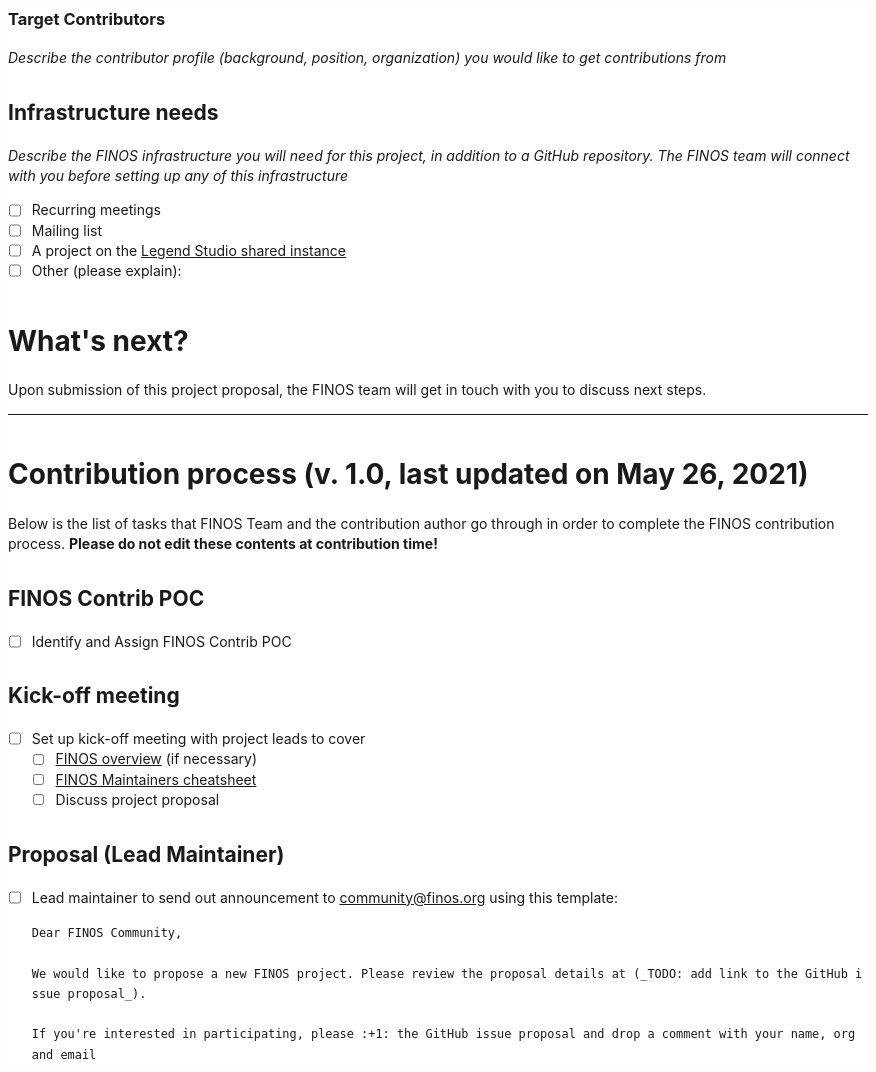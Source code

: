 ### Target Contributors
*Describe the contributor profile (background, position, organization) you would like to get contributions from*

## Infrastructure needs
*Describe the FINOS infrastructure you will need for this project, in addition to a GitHub repository. The FINOS team will connect with you before setting up any of this infrastructure*
- [ ] Recurring meetings
- [ ] Mailing list
- [ ] A project on the [Legend Studio shared instance](https://community.finos.org/docs/platforms/legend-studio-shared)
- [ ] Other (please explain):

# What's next?
Upon submission of this project proposal, the FINOS team will get in touch with you to discuss next steps. 

-----

# Contribution process (v. 1.0, last updated on May 26, 2021)
Below is the list of tasks that FINOS Team and the contribution author go through in order to complete the FINOS contribution process.
**Please do not edit these contents at contribution time!**

## FINOS Contrib POC
- [ ] Identify and Assign FINOS Contrib POC

## Kick-off meeting
- [ ] Set up kick-off meeting with project leads to cover
    - [ ] [FINOS overview](https://www.finos.org/hubfs/An%20Introduction%20to%20FINOS.pdf) (if necessary)
    - [ ] [FINOS Maintainers cheatsheet](https://community.finos.org/docs/finos-maintainers-cheatsheet/) 
    - [ ] Discuss project proposal

## Proposal (Lead Maintainer)
- [ ] Lead maintainer to send out announcement to community@finos.org using this template:
    
    ```
    Dear FINOS Community, 
    
    We would like to propose a new FINOS project. Please review the proposal details at (_TODO: add link to the GitHub issue proposal_).
    
    If you're interested in participating, please :+1: the GitHub issue proposal and drop a comment with your name, org and email
